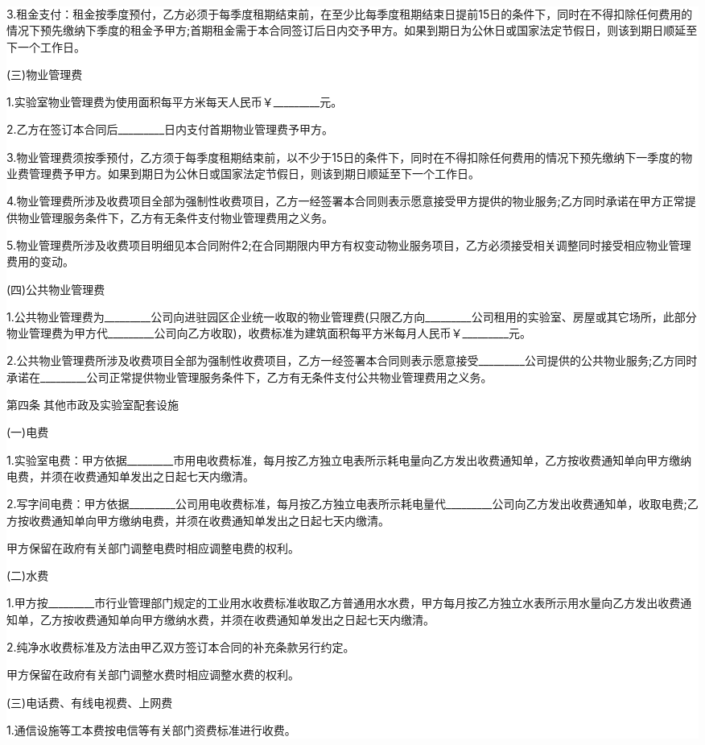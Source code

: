 
3.租金支付：租金按季度预付，乙方必须于每季度租期结束前，在至少比每季度租期结束日提前15日的条件下，同时在不得扣除任何费用的情况下预先缴纳下季度的租金予甲方;首期租金需于本合同签订后日内交予甲方。如果到期日为公休日或国家法定节假日，则该到期日顺延至下一个工作日。


(三)物业管理费


1.实验室物业管理费为使用面积每平方米每天人民币￥_________元。


2.乙方在签订本合同后_________日内支付首期物业管理费予甲方。


3.物业管理费须按季预付，乙方须于每季度租期结束前，以不少于15日的条件下，同时在不得扣除任何费用的情况下预先缴纳下一季度的物业费管理费予甲方。如果到期日为公休日或国家法定节假日，则该到期日顺延至下一个工作日。


4.物业管理费所涉及收费项目全部为强制性收费项目，乙方一经签署本合同则表示愿意接受甲方提供的物业服务;乙方同时承诺在甲方正常提供物业管理服务条件下，乙方有无条件支付物业管理费用之义务。


5.物业管理费所涉及收费项目明细见本合同附件2;在合同期限内甲方有权变动物业服务项目，乙方必须接受相关调整同时接受相应物业管理费用的变动。


(四)公共物业管理费


1.公共物业管理费为_________公司向进驻园区企业统一收取的物业管理费(只限乙方向_________公司租用的实验室、房屋或其它场所，此部分物业管理费为甲方代_________公司向乙方收取)，收费标准为建筑面积每平方米每月人民币￥_________元。


2.公共物业管理费所涉及收费项目全部为强制性收费项目，乙方一经签署本合同则表示愿意接受_________公司提供的公共物业服务;乙方同时承诺在_________公司正常提供物业管理服务条件下，乙方有无条件支付公共物业管理费用之义务。


第四条 其他市政及实验室配套设施


(一)电费


1.实验室电费：甲方依据_________市用电收费标准，每月按乙方独立电表所示耗电量向乙方发出收费通知单，乙方按收费通知单向甲方缴纳电费，并须在收费通知单发出之日起七天内缴清。


2.写字间电费：甲方依据_________公司用电收费标准，每月按乙方独立电表所示耗电量代_________公司向乙方发出收费通知单，收取电费;乙方按收费通知单向甲方缴纳电费，并须在收费通知单发出之日起七天内缴清。


甲方保留在政府有关部门调整电费时相应调整电费的权利。


(二)水费


1.甲方按_________市行业管理部门规定的工业用水收费标准收取乙方普通用水水费，甲方每月按乙方独立水表所示用水量向乙方发出收费通知单，乙方按收费通知单向甲方缴纳水费，并须在收费通知单发出之日起七天内缴清。


2.纯净水收费标准及方法由甲乙双方签订本合同的补充条款另行约定。


甲方保留在政府有关部门调整水费时相应调整水费的权利。


(三)电话费、有线电视费、上网费


1.通信设施等工本费按电信等有关部门资费标准进行收费。

